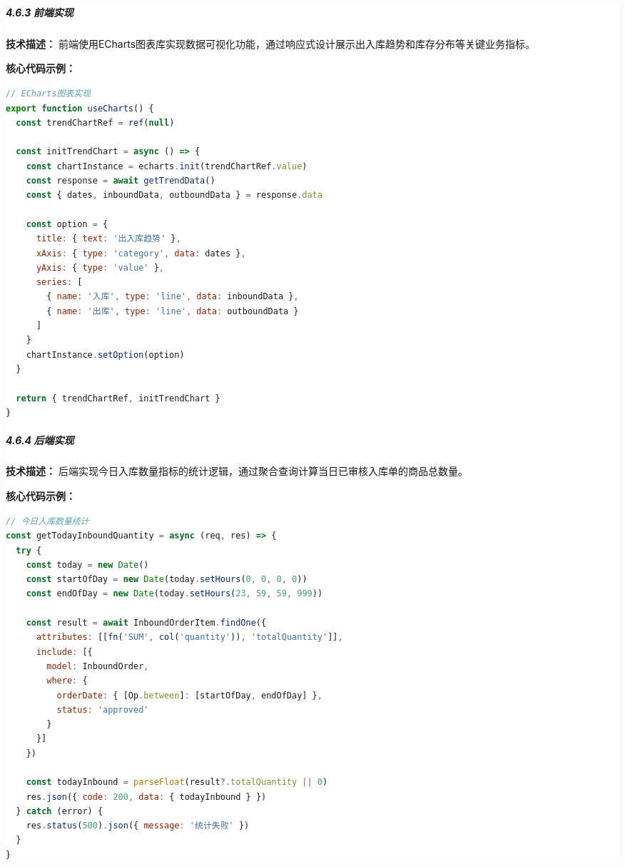 ##### **4.6.3 前端实现**

**技术描述：**
前端使用ECharts图表库实现数据可视化功能，通过响应式设计展示出入库趋势和库存分布等关键业务指标。

**核心代码示例：**

```javascript
// ECharts图表实现
export function useCharts() {
  const trendChartRef = ref(null)

  const initTrendChart = async () => {
    const chartInstance = echarts.init(trendChartRef.value)
    const response = await getTrendData()
    const { dates, inboundData, outboundData } = response.data
    
    const option = {
      title: { text: '出入库趋势' },
      xAxis: { type: 'category', data: dates },
      yAxis: { type: 'value' },
      series: [
        { name: '入库', type: 'line', data: inboundData },
        { name: '出库', type: 'line', data: outboundData }
      ]
    }
    chartInstance.setOption(option)
  }

  return { trendChartRef, initTrendChart }
}
```

##### **4.6.4 后端实现**

**技术描述：**
后端实现今日入库数量指标的统计逻辑，通过聚合查询计算当日已审核入库单的商品总数量。

**核心代码示例：**

```javascript
// 今日入库数量统计
const getTodayInboundQuantity = async (req, res) => {
  try {
    const today = new Date()
    const startOfDay = new Date(today.setHours(0, 0, 0, 0))
    const endOfDay = new Date(today.setHours(23, 59, 59, 999))

    const result = await InboundOrderItem.findOne({
      attributes: [[fn('SUM', col('quantity')), 'totalQuantity']],
      include: [{
        model: InboundOrder,
        where: {
          orderDate: { [Op.between]: [startOfDay, endOfDay] },
          status: 'approved'
        }
      }]
    })

    const todayInbound = parseFloat(result?.totalQuantity || 0)
    res.json({ code: 200, data: { todayInbound } })
  } catch (error) {
    res.status(500).json({ message: '统计失败' })
  }
}
```
